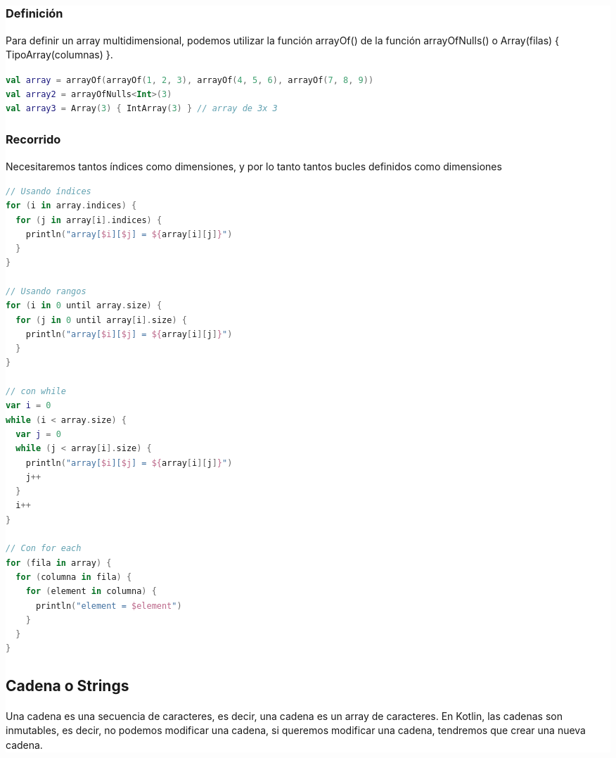 ### Definición
Para definir un array multidimensional, podemos utilizar la función arrayOf() de la función arrayOfNulls() o Array(filas) { TipoArray(columnas) }.

```kotlin
val array = arrayOf(arrayOf(1, 2, 3), arrayOf(4, 5, 6), arrayOf(7, 8, 9))
val array2 = arrayOfNulls<Int>(3)
val array3 = Array(3) { IntArray(3) } // array de 3x 3
```

### Recorrido
Necesitaremos tantos índices como dimensiones, y por lo tanto tantos bucles definidos como dimensiones
```kotlin
// Usando índices
for (i in array.indices) {
  for (j in array[i].indices) {
    println("array[$i][$j] = ${array[i][j]}")
  }
}

// Usando rangos
for (i in 0 until array.size) {
  for (j in 0 until array[i].size) {
    println("array[$i][$j] = ${array[i][j]}")
  }
}

// con while
var i = 0
while (i < array.size) {
  var j = 0
  while (j < array[i].size) {
    println("array[$i][$j] = ${array[i][j]}")
    j++
  }
  i++
}

// Con for each
for (fila in array) {
  for (columna in fila) {
    for (element in columna) {
      println("element = $element")
    }
  }
}
``` 

## Cadena o Strings
Una cadena es una secuencia de caracteres, es decir, una cadena es un array de caracteres. En Kotlin, las cadenas son inmutables, es decir, no podemos modificar una cadena, si queremos modificar una cadena, tendremos que crear una nueva cadena.
